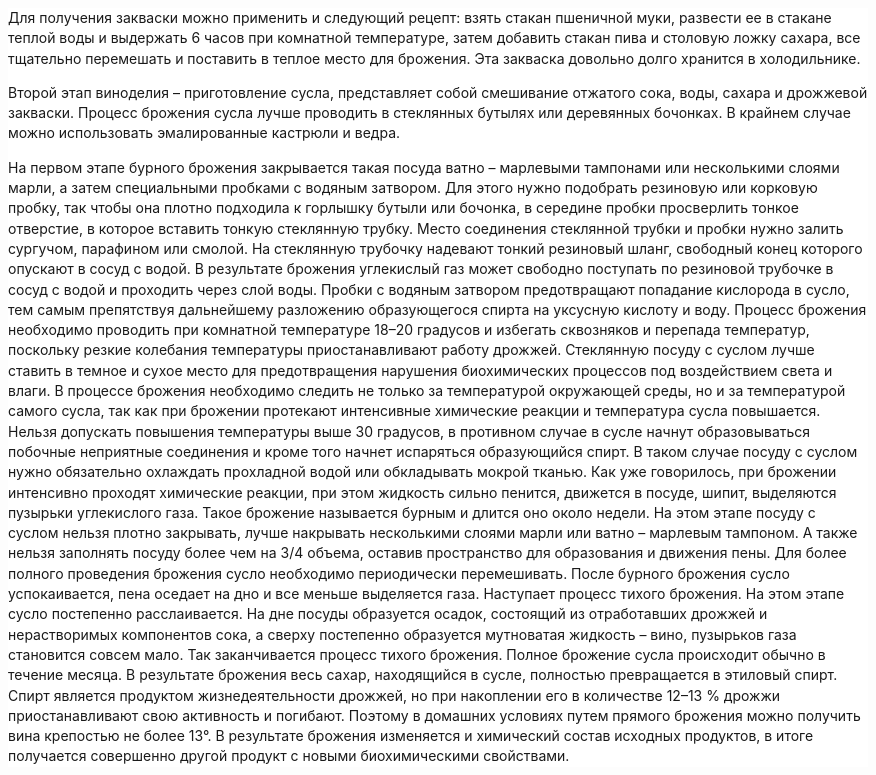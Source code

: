 Для получения закваски можно применить и следующий рецепт: взять стакан
пшеничной муки, развести ее в стакане теплой воды и выдержать 6 часов
при комнатной температуре, затем добавить стакан пива и столовую ложку
сахара, все тщательно перемешать и поставить в теплое место для
брожения. Эта закваска довольно долго хранится в холодильнике.

Второй этап виноделия – приготовление сусла, представляет собой
смешивание отжатого сока, воды, сахара и дрожжевой закваски. Процесс
брожения сусла лучше проводить в стеклянных бутылях или деревянных
бочонках. В крайнем случае можно использовать эмалированные кастрюли и
ведра.

На первом этапе бурного брожения закрывается такая посуда ватно –
марлевыми тампонами или несколькими слоями марли, а затем специальными
пробками с водяным затвором. Для этого нужно подобрать резиновую или
корковую пробку, так чтобы она плотно подходила к горлышку бутыли или
бочонка, в середине пробки просверлить тонкое отверстие, в которое
вставить тонкую стеклянную трубку. Место соединения стеклянной трубки и
пробки нужно залить сургучом, парафином или смолой. На стеклянную
трубочку надевают тонкий резиновый шланг, свободный конец которого
опускают в сосуд с водой. В результате брожения углекислый газ может
свободно поступать по резиновой трубочке в сосуд с водой и проходить
через слой воды. Пробки с водяным затвором предотвращают попадание
кислорода в сусло, тем самым препятствуя дальнейшему разложению
образующегося спирта на уксусную кислоту и воду. Процесс брожения
необходимо проводить при комнатной температуре 18–20 градусов и избегать
сквозняков и перепада температур, поскольку резкие колебания температуры
приостанавливают работу дрожжей. Стеклянную посуду с суслом лучше
ставить в темное и сухое место для предотвращения нарушения
биохимических процессов под воздействием света и влаги. В процессе
брожения необходимо следить не только за температурой окружающей среды,
но и за температурой самого сусла, так как при брожении протекают
интенсивные химические реакции и температура сусла повышается. Нельзя
допускать повышения температуры выше 30 градусов, в противном случае в
сусле начнут образовываться побочные неприятные соединения и кроме того
начнет испаряться образующийся спирт. В таком случае посуду с суслом
нужно обязательно охлаждать прохладной водой или обкладывать мокрой
тканью. Как уже говорилось, при брожении интенсивно проходят химические
реакции, при этом жидкость сильно пенится, движется в посуде, шипит,
выделяются пузырьки углекислого газа. Такое брожение называется бурным и
длится оно около недели. На этом этапе посуду с суслом нельзя плотно
закрывать, лучше накрывать несколькими слоями марли или ватно – марлевым
тампоном. А также нельзя заполнять посуду более чем на 3/4 объема,
оставив пространство для образования и движения пены. Для более полного
проведения брожения сусло необходимо периодически перемешивать. После
бурного брожения сусло успокаивается, пена оседает на дно и все меньше
выделяется газа. Наступает процесс тихого брожения. На этом этапе сусло
постепенно расслаивается. На дне посуды образуется осадок, состоящий из
отработавших дрожжей и нерастворимых компонентов сока, а сверху
постепенно образуется мутноватая жидкость – вино, пузырьков газа
становится совсем мало. Так заканчивается процесс тихого брожения.
Полное брожение сусла происходит обычно в течение месяца. В результате
брожения весь сахар, находящийся в сусле, полностью превращается в
этиловый спирт. Спирт является продуктом жизнедеятельности дрожжей, но
при накоплении его в количестве 12–13 % дрожжи приостанавливают свою
активность и погибают. Поэтому в домашних условиях путем прямого
брожения можно получить вина крепостью не более 13°. В результате
брожения изменяется и химический состав исходных продуктов, в итоге
получается совершенно другой продукт с новыми биохимическими свойствами.
